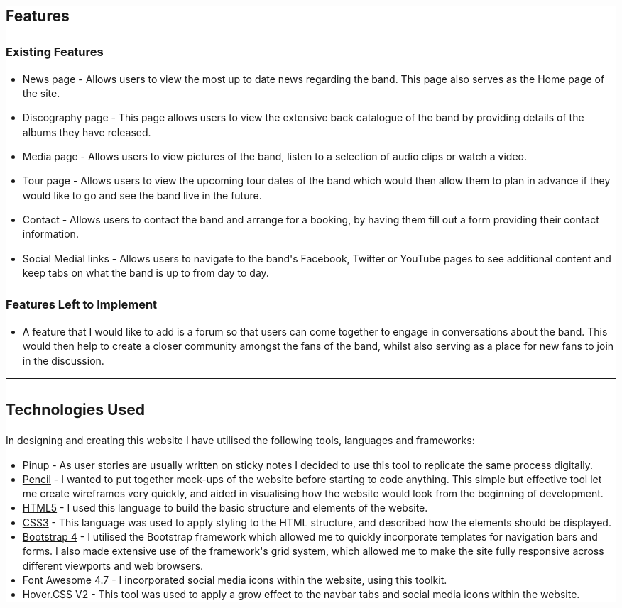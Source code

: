 
## Features

### Existing Features

* News page - Allows users to view the most up to date news regarding the band. This page also serves as the Home page of the site.

* Discography page - This page allows users to view the extensive back catalogue of the band by providing details of the albums they have
released.

* Media page - Allows users to view pictures of the band, listen to a selection of audio clips or watch a video. 

* Tour page - Allows users to view the upcoming tour dates of the band which would then allow them to plan in advance if they would like
to go and see the band live in the future.

* Contact - Allows users to contact the band and arrange for a booking, by having them fill out a form providing their contact
information.

* Social Medial links - Allows users to navigate to the band's Facebook, Twitter or YouTube pages to see additional content and keep
tabs on what the band is up to from day to day.

### Features Left to Implement

* A feature that I would like to add is a forum so that users can come together to engage in conversations about the band. This would 
then help to create a closer community amongst the fans of the band, whilst also serving as a place for new fans to join in the 
discussion.

---

## Technologies Used

In designing and creating this website I have utilised the following tools, languages and frameworks:

* [Pinup](https://pinup.com/SJRjLxMhQ) - As user stories are usually written on sticky notes I decided to use this tool to replicate the 
same process digitally.
* [Pencil](https://pencil.evolus.vn/) - I wanted to put together mock-ups of the website before starting to code anything. This simple 
but effective tool let me create wireframes very quickly, and aided in visualising how the website would look from the beginning of 
development.
* [HTML5](https://en.wikipedia.org/wiki/HTML5) - I used this language to build the basic structure and elements of the website.
* [CSS3](https://en.wikipedia.org/wiki/Cascading_Style_Sheets) - This language was used to apply styling to the HTML structure, and 
described how the elements should be displayed.
* [Bootstrap 4](https://getbootstrap.com/) - I utilised the Bootstrap framework which allowed me to quickly incorporate templates for 
navigation bars and forms. I also made extensive use of the framework's grid system, which allowed me to make the site fully responsive across different viewports
and web browsers.
* [Font Awesome 4.7](https://fontawesome.com/) - I incorporated social media icons within the website, using this toolkit.
* [Hover.CSS V2](http://ianlunn.github.io/Hover/) - This tool was used to apply a grow effect to the navbar tabs and social media icons
within the website. 